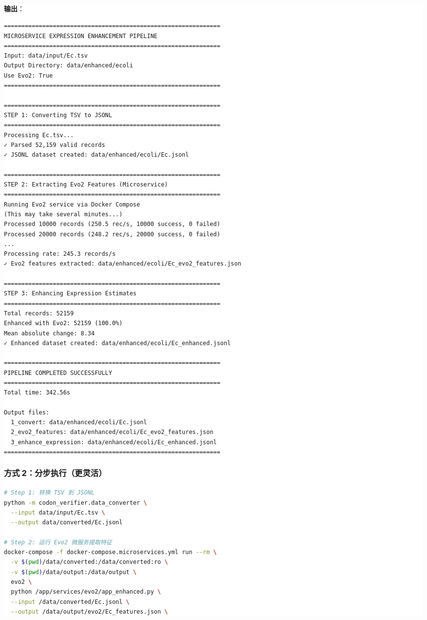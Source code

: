 **输出**：
```
==============================================================
MICROSERVICE EXPRESSION ENHANCEMENT PIPELINE
==============================================================
Input: data/input/Ec.tsv
Output Directory: data/enhanced/ecoli
Use Evo2: True
==============================================================

==============================================================
STEP 1: Converting TSV to JSONL
==============================================================
Processing Ec.tsv...
✓ Parsed 52,159 valid records
✓ JSONL dataset created: data/enhanced/ecoli/Ec.jsonl

==============================================================
STEP 2: Extracting Evo2 Features (Microservice)
==============================================================
Running Evo2 service via Docker Compose
(This may take several minutes...)
Processed 10000 records (250.5 rec/s, 10000 success, 0 failed)
Processed 20000 records (248.2 rec/s, 20000 success, 0 failed)
...
Processing rate: 245.3 records/s
✓ Evo2 features extracted: data/enhanced/ecoli/Ec_evo2_features.json

==============================================================
STEP 3: Enhancing Expression Estimates
==============================================================
Total records: 52159
Enhanced with Evo2: 52159 (100.0%)
Mean absolute change: 8.34
✓ Enhanced dataset created: data/enhanced/ecoli/Ec_enhanced.jsonl

==============================================================
PIPELINE COMPLETED SUCCESSFULLY
==============================================================
Total time: 342.56s

Output files:
  1_convert: data/enhanced/ecoli/Ec.jsonl
  2_evo2_features: data/enhanced/ecoli/Ec_evo2_features.json
  3_enhance_expression: data/enhanced/ecoli/Ec_enhanced.jsonl
==============================================================
```

### 方式 2：分步执行（更灵活）

```bash
# Step 1: 转换 TSV 到 JSONL
python -m codon_verifier.data_converter \
  --input data/input/Ec.tsv \
  --output data/converted/Ec.jsonl

# Step 2: 运行 Evo2 微服务提取特征
docker-compose -f docker-compose.microservices.yml run --rm \
  -v $(pwd)/data/converted:/data/converted:ro \
  -v $(pwd)/data/output:/data/output \
  evo2 \
  python /app/services/evo2/app_enhanced.py \
  --input /data/converted/Ec.jsonl \
  --output /data/output/evo2/Ec_features.json \
```